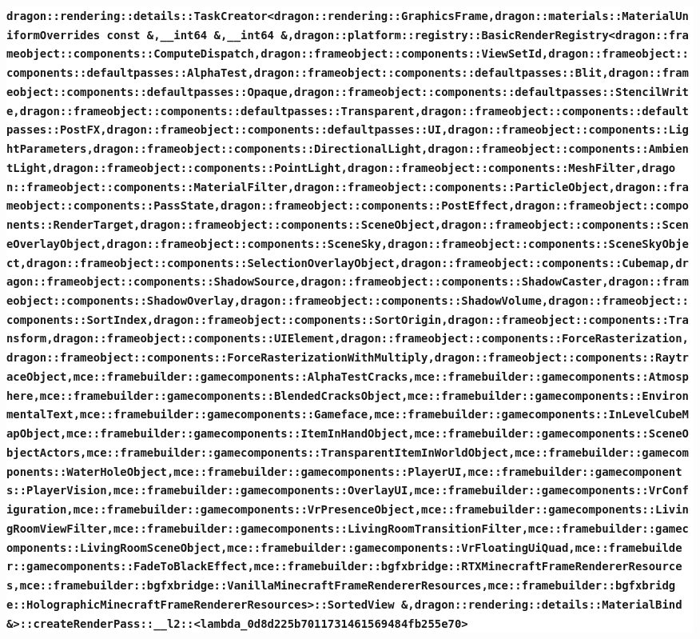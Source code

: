 ### `dragon::rendering::details::TaskCreator<dragon::rendering::GraphicsFrame,dragon::materials::MaterialUniformOverrides const &,__int64 &,__int64 &,dragon::platform::registry::BasicRenderRegistry<dragon::frameobject::components::ComputeDispatch,dragon::frameobject::components::ViewSetId,dragon::frameobject::components::defaultpasses::AlphaTest,dragon::frameobject::components::defaultpasses::Blit,dragon::frameobject::components::defaultpasses::Opaque,dragon::frameobject::components::defaultpasses::StencilWrite,dragon::frameobject::components::defaultpasses::Transparent,dragon::frameobject::components::defaultpasses::PostFX,dragon::frameobject::components::defaultpasses::UI,dragon::frameobject::components::LightParameters,dragon::frameobject::components::DirectionalLight,dragon::frameobject::components::AmbientLight,dragon::frameobject::components::PointLight,dragon::frameobject::components::MeshFilter,dragon::frameobject::components::MaterialFilter,dragon::frameobject::components::ParticleObject,dragon::frameobject::components::PassState,dragon::frameobject::components::PostEffect,dragon::frameobject::components::RenderTarget,dragon::frameobject::components::SceneObject,dragon::frameobject::components::SceneOverlayObject,dragon::frameobject::components::SceneSky,dragon::frameobject::components::SceneSkyObject,dragon::frameobject::components::SelectionOverlayObject,dragon::frameobject::components::Cubemap,dragon::frameobject::components::ShadowSource,dragon::frameobject::components::ShadowCaster,dragon::frameobject::components::ShadowOverlay,dragon::frameobject::components::ShadowVolume,dragon::frameobject::components::SortIndex,dragon::frameobject::components::SortOrigin,dragon::frameobject::components::Transform,dragon::frameobject::components::UIElement,dragon::frameobject::components::ForceRasterization,dragon::frameobject::components::ForceRasterizationWithMultiply,dragon::frameobject::components::RaytraceObject,mce::framebuilder::gamecomponents::AlphaTestCracks,mce::framebuilder::gamecomponents::Atmosphere,mce::framebuilder::gamecomponents::BlendedCracksObject,mce::framebuilder::gamecomponents::EnvironmentalText,mce::framebuilder::gamecomponents::Gameface,mce::framebuilder::gamecomponents::InLevelCubeMapObject,mce::framebuilder::gamecomponents::ItemInHandObject,mce::framebuilder::gamecomponents::SceneObjectActors,mce::framebuilder::gamecomponents::TransparentItemInWorldObject,mce::framebuilder::gamecomponents::WaterHoleObject,mce::framebuilder::gamecomponents::PlayerUI,mce::framebuilder::gamecomponents::PlayerVision,mce::framebuilder::gamecomponents::OverlayUI,mce::framebuilder::gamecomponents::VrConfiguration,mce::framebuilder::gamecomponents::VrPresenceObject,mce::framebuilder::gamecomponents::LivingRoomViewFilter,mce::framebuilder::gamecomponents::LivingRoomTransitionFilter,mce::framebuilder::gamecomponents::LivingRoomSceneObject,mce::framebuilder::gamecomponents::VrFloatingUiQuad,mce::framebuilder::gamecomponents::FadeToBlackEffect,mce::framebuilder::bgfxbridge::RTXMinecraftFrameRendererResources,mce::framebuilder::bgfxbridge::VanillaMinecraftFrameRendererResources,mce::framebuilder::bgfxbridge::HolographicMinecraftFrameRendererResources>::SortedView &,dragon::rendering::details::MaterialBind &>::createRenderPass::__l2::<lambda_0d8d225b7011731461569484fb255e70>`
```
```
